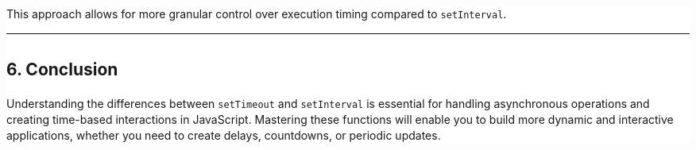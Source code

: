 This approach allows for more granular control over execution timing compared to `setInterval`.

---

## 6. Conclusion

Understanding the differences between `setTimeout` and `setInterval` is essential for handling asynchronous operations and creating time-based interactions in JavaScript. Mastering these functions will enable you to build more dynamic and interactive applications, whether you need to create delays, countdowns, or periodic updates.